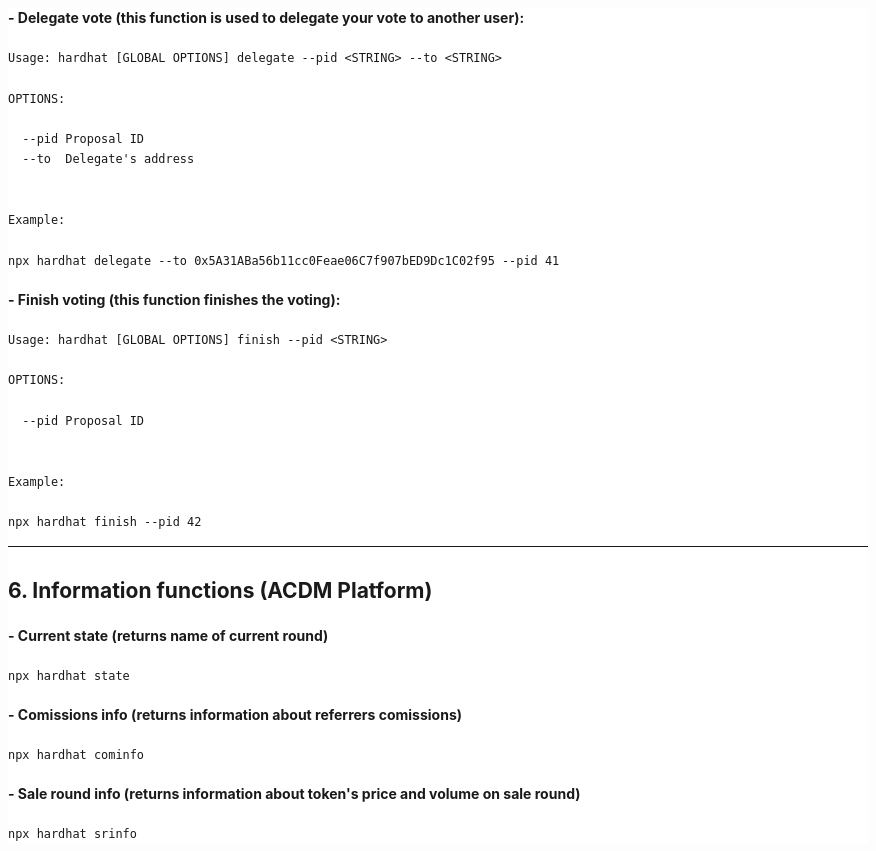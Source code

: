 
#### <a name="Delegate-vote"></a> <b>- Delegate vote</b> (this function is used to delegate your vote to another user):</b>

```shell
Usage: hardhat [GLOBAL OPTIONS] delegate --pid <STRING> --to <STRING>

OPTIONS:

  --pid Proposal ID 
  --to  Delegate's address


Example:

npx hardhat delegate --to 0x5A31ABa56b11cc0Feae06C7f907bED9Dc1C02f95 --pid 41
```

#### <a name="Finish"></a> <b>- Finish voting</b> (this function finishes the voting):</b>

```shell
Usage: hardhat [GLOBAL OPTIONS] finish --pid <STRING>

OPTIONS:

  --pid Proposal ID


Example:

npx hardhat finish --pid 42
```
-------------------------
## 6. Information functions (ACDM Platform)
#### <a name="State"></a> - Current state (returns name of current round)
```shell
npx hardhat state
```

#### <a name="Cominfo"></a> - Comissions info (returns information about referrers comissions)
```shell
npx hardhat cominfo
```

#### <a name="Srinfo"></a> - Sale round info (returns information about token's price and volume on sale round)
```shell
npx hardhat srinfo
```
